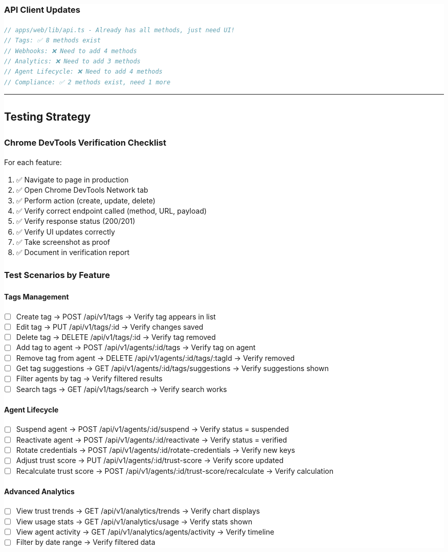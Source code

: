 ### API Client Updates
```typescript
// apps/web/lib/api.ts - Already has all methods, just need UI!
// Tags: ✅ 8 methods exist
// Webhooks: ❌ Need to add 4 methods
// Analytics: ❌ Need to add 3 methods
// Agent Lifecycle: ❌ Need to add 4 methods
// Compliance: ✅ 2 methods exist, need 1 more
```

---

## Testing Strategy

### Chrome DevTools Verification Checklist
For each feature:
1. ✅ Navigate to page in production
2. ✅ Open Chrome DevTools Network tab
3. ✅ Perform action (create, update, delete)
4. ✅ Verify correct endpoint called (method, URL, payload)
5. ✅ Verify response status (200/201)
6. ✅ Verify UI updates correctly
7. ✅ Take screenshot as proof
8. ✅ Document in verification report

### Test Scenarios by Feature

#### Tags Management
- [ ] Create tag → POST /api/v1/tags → Verify tag appears in list
- [ ] Edit tag → PUT /api/v1/tags/:id → Verify changes saved
- [ ] Delete tag → DELETE /api/v1/tags/:id → Verify tag removed
- [ ] Add tag to agent → POST /api/v1/agents/:id/tags → Verify tag on agent
- [ ] Remove tag from agent → DELETE /api/v1/agents/:id/tags/:tagId → Verify removed
- [ ] Get tag suggestions → GET /api/v1/agents/:id/tags/suggestions → Verify suggestions shown
- [ ] Filter agents by tag → Verify filtered results
- [ ] Search tags → GET /api/v1/tags/search → Verify search works

#### Agent Lifecycle
- [ ] Suspend agent → POST /api/v1/agents/:id/suspend → Verify status = suspended
- [ ] Reactivate agent → POST /api/v1/agents/:id/reactivate → Verify status = verified
- [ ] Rotate credentials → POST /api/v1/agents/:id/rotate-credentials → Verify new keys
- [ ] Adjust trust score → PUT /api/v1/agents/:id/trust-score → Verify score updated
- [ ] Recalculate trust score → POST /api/v1/agents/:id/trust-score/recalculate → Verify calculation

#### Advanced Analytics
- [ ] View trust trends → GET /api/v1/analytics/trends → Verify chart displays
- [ ] View usage stats → GET /api/v1/analytics/usage → Verify stats shown
- [ ] View agent activity → GET /api/v1/analytics/agents/activity → Verify timeline
- [ ] Filter by date range → Verify filtered data
